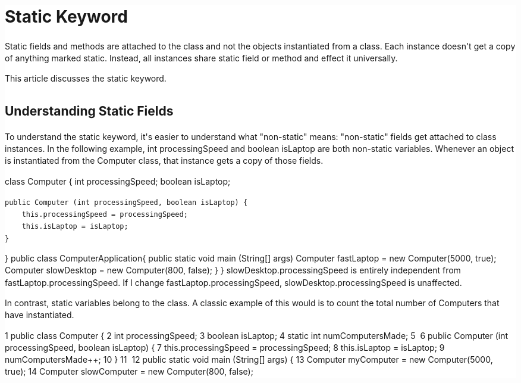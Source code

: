 # Static Keyword

Static fields and methods are attached to the class and not the objects instantiated from a class. Each instance doesn't get a copy of anything marked static. Instead, all instances share static field or method and effect it universally.

This article discusses the static keyword.

## Understanding Static Fields

To understand the static keyword, it's easier to understand what "non-static" means: "non-static" fields get attached to class instances. In the following example, int processingSpeed and boolean isLaptop are both non-static variables. Whenever an object is instantiated from the Computer class, that instance gets a copy of those fields.

class Computer {
    int processingSpeed;
    boolean isLaptop;

    public Computer (int processingSpeed, boolean isLaptop) {
        this.processingSpeed = processingSpeed;
        this.isLaptop = isLaptop;
    }
}
public class ComputerApplication{
    public static void main (String[] args)
        Computer fastLaptop = new Computer(5000, true);
        Computer slowDesktop = new Computer(800, false);
    }
}
slowDesktop.processingSpeed is entirely independent from fastLaptop.processingSpeed. If I change fastLaptop.processingSpeed, slowDesktop.processingSpeed is unaffected.

In contrast, static variables belong to the class. A classic example of this would is to count the total number of Computers that have instantiated.


1
public class Computer {
2
    int processingSpeed;
3
    boolean isLaptop;
4
    static int numComputersMade;
5
​
6
    public Computer (int processingSpeed, boolean isLaptop) {
7
        this.processingSpeed = processingSpeed;
8
        this.isLaptop = isLaptop;
9
        numComputersMade++;
10
    }
11
​
12
    public static void main (String[] args) {
13
        Computer myComputer = new Computer(5000, true);
14
        Computer slowComputer = new Computer(800, false);